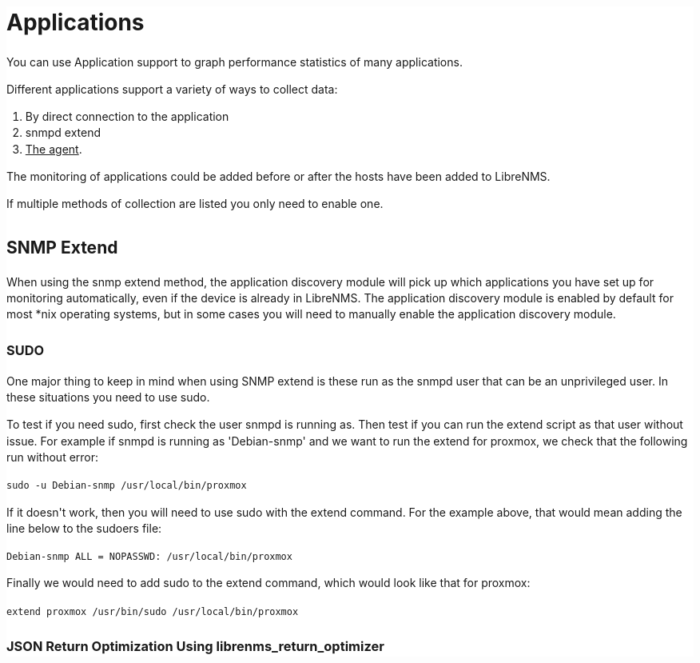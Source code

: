 # Applications

You can use Application support to graph performance statistics of
many applications.

Different applications support a variety of ways to collect data: 

1. By direct connection to the application
2. snmpd extend
3. [The agent](Agent-Setup.md).

The monitoring of applications could be added
before or after the hosts have been added to LibreNMS.

If multiple methods of collection are listed you only need to enable one.

## SNMP Extend

When using the snmp extend method, the application discovery module
will pick up which applications you have set up for monitoring
automatically, even if the device is already in LibreNMS. The
application discovery module is enabled by default for most \*nix
operating systems, but in some cases you will need to manually enable
the application discovery module.

### SUDO

One major thing to keep in mind when using SNMP extend is these run as the snmpd
user that can be an unprivileged user. In these situations you need to use sudo.

To test if you need sudo, first check the user snmpd is running as.
Then test if you can run the extend script as that user without issue.
For example if snmpd is running as 'Debian-snmp' and we want
to run the extend for proxmox, we check that the following run without error:

```
sudo -u Debian-snmp /usr/local/bin/proxmox
```

If it doesn't work, then you will need to use sudo with the extend command.
For the example above, that would mean adding the line below to the sudoers file:

```
Debian-snmp ALL = NOPASSWD: /usr/local/bin/proxmox
```

Finally we would need to add sudo to the extend command, which would look
like that for proxmox:

```
extend proxmox /usr/bin/sudo /usr/local/bin/proxmox
```

### JSON Return Optimization Using librenms_return_optimizer
